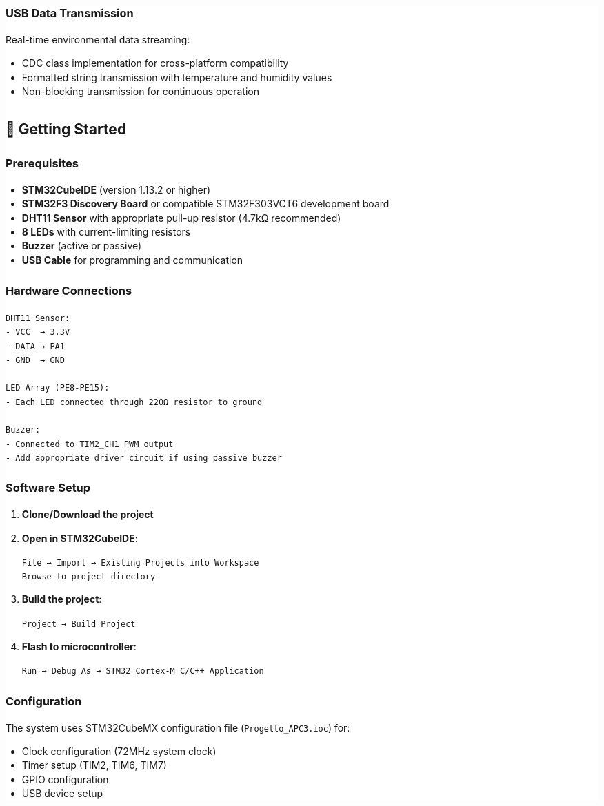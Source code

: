 ### USB Data Transmission
Real-time environmental data streaming:
- CDC class implementation for cross-platform compatibility
- Formatted string transmission with temperature and humidity values
- Non-blocking transmission for continuous operation

## 🚀 Getting Started

### Prerequisites
- **STM32CubeIDE** (version 1.13.2 or higher)
- **STM32F3 Discovery Board** or compatible STM32F303VCT6 development board
- **DHT11 Sensor** with appropriate pull-up resistor (4.7kΩ recommended)
- **8 LEDs** with current-limiting resistors
- **Buzzer** (active or passive)
- **USB Cable** for programming and communication

### Hardware Connections
```
DHT11 Sensor:
- VCC  → 3.3V
- DATA → PA1
- GND  → GND

LED Array (PE8-PE15):
- Each LED connected through 220Ω resistor to ground

Buzzer:
- Connected to TIM2_CH1 PWM output
- Add appropriate driver circuit if using passive buzzer
```

### Software Setup

1. **Clone/Download the project**
2. **Open in STM32CubeIDE**:
   ```
   File → Import → Existing Projects into Workspace
   Browse to project directory
   ```

3. **Build the project**:
   ```
   Project → Build Project
   ```

4. **Flash to microcontroller**:
   ```
   Run → Debug As → STM32 Cortex-M C/C++ Application
   ```

### Configuration
The system uses STM32CubeMX configuration file (`Progetto_APC3.ioc`) for:
- Clock configuration (72MHz system clock)
- Timer setup (TIM2, TIM6, TIM7)
- GPIO configuration
- USB device setup
